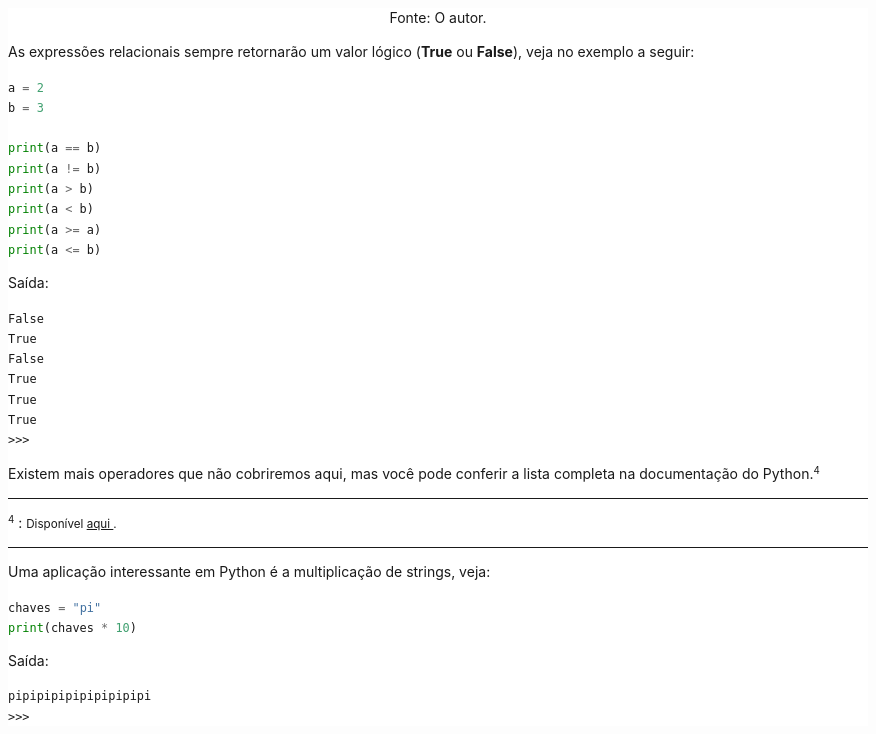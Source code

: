 
<p align="center">Fonte: O autor.</p>

As expressões relacionais sempre retornarão um valor
lógico (**True** ou **False**), veja no exemplo a seguir:

```python
a = 2
b = 3

print(a == b)
print(a != b)
print(a > b)
print(a < b)
print(a >= a)
print(a <= b)
```

Saída:

```
False
True
False
True
True
True
>>>
```

<p align="justify">
Existem mais operadores que não cobriremos aqui, mas
você pode conferir a lista completa na documentação do Python.<small><sup>4</sup></small>
</p>

<hr>
<small><sup>4</sup></small> : <small>
Disponível <a href="https://docs.python.org/3.5/reference/lexical_analysis.html#operators"> aqui </a>.
</small>
<hr>

<p align="justify">
Uma aplicação interessante em Python é a multiplicação de strings, veja:
</p>

```python
chaves = "pi"
print(chaves * 10)
```

Saída:

```
pipipipipipipipipipi
>>>
```
